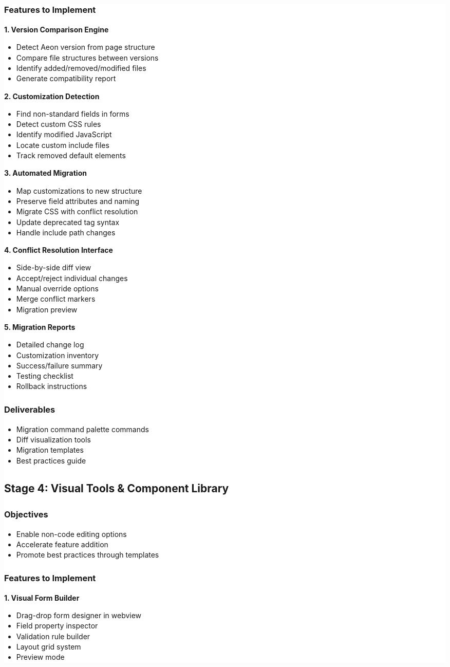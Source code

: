 ### Features to Implement

**1. Version Comparison Engine**
- Detect Aeon version from page structure
- Compare file structures between versions
- Identify added/removed/modified files
- Generate compatibility report

**2. Customization Detection**
- Find non-standard fields in forms
- Detect custom CSS rules
- Identify modified JavaScript
- Locate custom include files
- Track removed default elements

**3. Automated Migration**
- Map customizations to new structure
- Preserve field attributes and naming
- Migrate CSS with conflict resolution
- Update deprecated tag syntax
- Handle include path changes

**4. Conflict Resolution Interface**
- Side-by-side diff view
- Accept/reject individual changes
- Manual override options
- Merge conflict markers
- Migration preview

**5. Migration Reports**
- Detailed change log
- Customization inventory
- Success/failure summary
- Testing checklist
- Rollback instructions

### Deliverables
- Migration command palette commands
- Diff visualization tools
- Migration templates
- Best practices guide

## Stage 4: Visual Tools & Component Library

### Objectives
- Enable non-code editing options
- Accelerate feature addition
- Promote best practices through templates

### Features to Implement

**1. Visual Form Builder**
- Drag-drop form designer in webview
- Field property inspector
- Validation rule builder
- Layout grid system
- Preview mode
